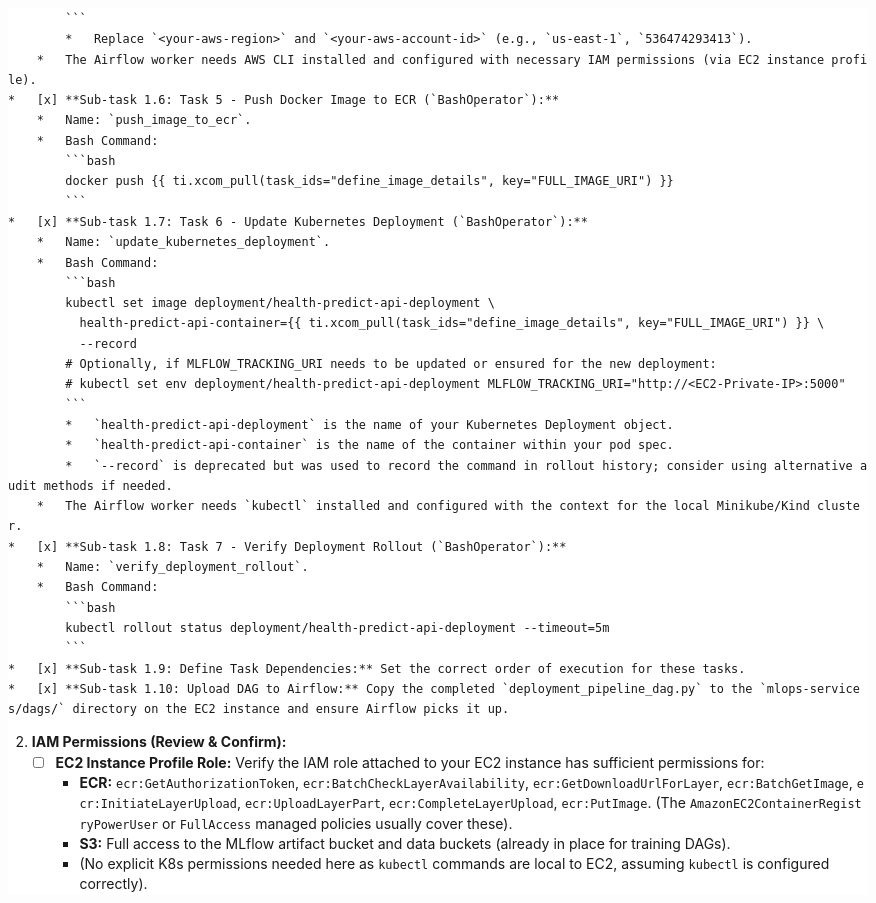             ```
            *   Replace `<your-aws-region>` and `<your-aws-account-id>` (e.g., `us-east-1`, `536474293413`).
        *   The Airflow worker needs AWS CLI installed and configured with necessary IAM permissions (via EC2 instance profile).
    *   [x] **Sub-task 1.6: Task 5 - Push Docker Image to ECR (`BashOperator`):**
        *   Name: `push_image_to_ecr`.
        *   Bash Command:
            ```bash
            docker push {{ ti.xcom_pull(task_ids="define_image_details", key="FULL_IMAGE_URI") }}
            ```
    *   [x] **Sub-task 1.7: Task 6 - Update Kubernetes Deployment (`BashOperator`):**
        *   Name: `update_kubernetes_deployment`.
        *   Bash Command:
            ```bash
            kubectl set image deployment/health-predict-api-deployment \
              health-predict-api-container={{ ti.xcom_pull(task_ids="define_image_details", key="FULL_IMAGE_URI") }} \
              --record
            # Optionally, if MLFLOW_TRACKING_URI needs to be updated or ensured for the new deployment:
            # kubectl set env deployment/health-predict-api-deployment MLFLOW_TRACKING_URI="http://<EC2-Private-IP>:5000"
            ```
            *   `health-predict-api-deployment` is the name of your Kubernetes Deployment object.
            *   `health-predict-api-container` is the name of the container within your pod spec.
            *   `--record` is deprecated but was used to record the command in rollout history; consider using alternative audit methods if needed.
        *   The Airflow worker needs `kubectl` installed and configured with the context for the local Minikube/Kind cluster.
    *   [x] **Sub-task 1.8: Task 7 - Verify Deployment Rollout (`BashOperator`):**
        *   Name: `verify_deployment_rollout`.
        *   Bash Command:
            ```bash
            kubectl rollout status deployment/health-predict-api-deployment --timeout=5m
            ```
    *   [x] **Sub-task 1.9: Define Task Dependencies:** Set the correct order of execution for these tasks.
    *   [x] **Sub-task 1.10: Upload DAG to Airflow:** Copy the completed `deployment_pipeline_dag.py` to the `mlops-services/dags/` directory on the EC2 instance and ensure Airflow picks it up.

2.  **IAM Permissions (Review & Confirm):**
    *   [ ] **EC2 Instance Profile Role:** Verify the IAM role attached to your EC2 instance has sufficient permissions for:
        *   **ECR:** `ecr:GetAuthorizationToken`, `ecr:BatchCheckLayerAvailability`, `ecr:GetDownloadUrlForLayer`, `ecr:BatchGetImage`, `ecr:InitiateLayerUpload`, `ecr:UploadLayerPart`, `ecr:CompleteLayerUpload`, `ecr:PutImage`. (The `AmazonEC2ContainerRegistryPowerUser` or `FullAccess` managed policies usually cover these).
        *   **S3:** Full access to the MLflow artifact bucket and data buckets (already in place for training DAGs).
        *   (No explicit K8s permissions needed here as `kubectl` commands are local to EC2, assuming `kubectl` is configured correctly).
